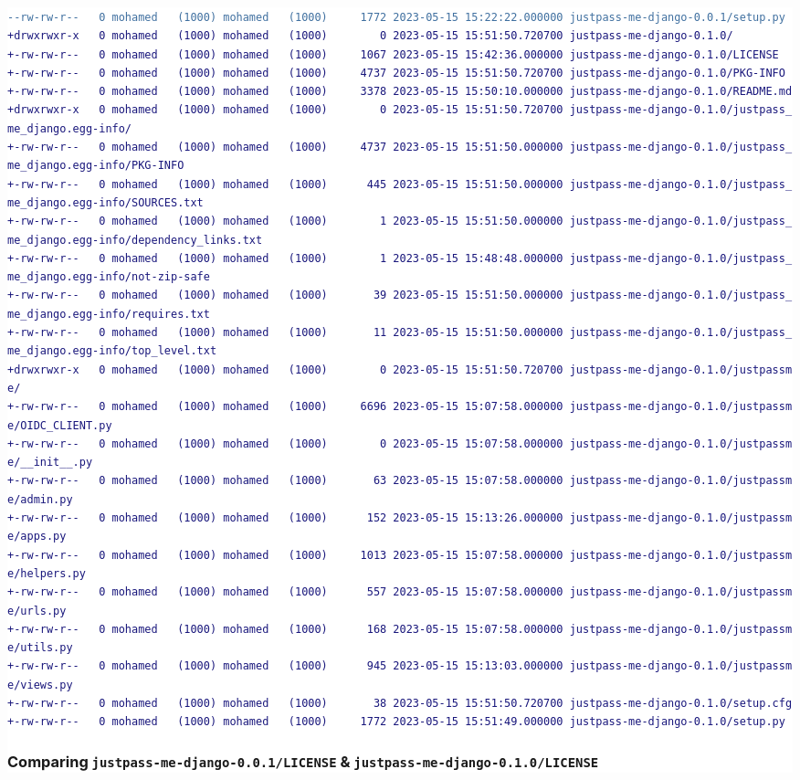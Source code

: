 ```diff
--rw-rw-r--   0 mohamed   (1000) mohamed   (1000)     1772 2023-05-15 15:22:22.000000 justpass-me-django-0.0.1/setup.py
+drwxrwxr-x   0 mohamed   (1000) mohamed   (1000)        0 2023-05-15 15:51:50.720700 justpass-me-django-0.1.0/
+-rw-rw-r--   0 mohamed   (1000) mohamed   (1000)     1067 2023-05-15 15:42:36.000000 justpass-me-django-0.1.0/LICENSE
+-rw-rw-r--   0 mohamed   (1000) mohamed   (1000)     4737 2023-05-15 15:51:50.720700 justpass-me-django-0.1.0/PKG-INFO
+-rw-rw-r--   0 mohamed   (1000) mohamed   (1000)     3378 2023-05-15 15:50:10.000000 justpass-me-django-0.1.0/README.md
+drwxrwxr-x   0 mohamed   (1000) mohamed   (1000)        0 2023-05-15 15:51:50.720700 justpass-me-django-0.1.0/justpass_me_django.egg-info/
+-rw-rw-r--   0 mohamed   (1000) mohamed   (1000)     4737 2023-05-15 15:51:50.000000 justpass-me-django-0.1.0/justpass_me_django.egg-info/PKG-INFO
+-rw-rw-r--   0 mohamed   (1000) mohamed   (1000)      445 2023-05-15 15:51:50.000000 justpass-me-django-0.1.0/justpass_me_django.egg-info/SOURCES.txt
+-rw-rw-r--   0 mohamed   (1000) mohamed   (1000)        1 2023-05-15 15:51:50.000000 justpass-me-django-0.1.0/justpass_me_django.egg-info/dependency_links.txt
+-rw-rw-r--   0 mohamed   (1000) mohamed   (1000)        1 2023-05-15 15:48:48.000000 justpass-me-django-0.1.0/justpass_me_django.egg-info/not-zip-safe
+-rw-rw-r--   0 mohamed   (1000) mohamed   (1000)       39 2023-05-15 15:51:50.000000 justpass-me-django-0.1.0/justpass_me_django.egg-info/requires.txt
+-rw-rw-r--   0 mohamed   (1000) mohamed   (1000)       11 2023-05-15 15:51:50.000000 justpass-me-django-0.1.0/justpass_me_django.egg-info/top_level.txt
+drwxrwxr-x   0 mohamed   (1000) mohamed   (1000)        0 2023-05-15 15:51:50.720700 justpass-me-django-0.1.0/justpassme/
+-rw-rw-r--   0 mohamed   (1000) mohamed   (1000)     6696 2023-05-15 15:07:58.000000 justpass-me-django-0.1.0/justpassme/OIDC_CLIENT.py
+-rw-rw-r--   0 mohamed   (1000) mohamed   (1000)        0 2023-05-15 15:07:58.000000 justpass-me-django-0.1.0/justpassme/__init__.py
+-rw-rw-r--   0 mohamed   (1000) mohamed   (1000)       63 2023-05-15 15:07:58.000000 justpass-me-django-0.1.0/justpassme/admin.py
+-rw-rw-r--   0 mohamed   (1000) mohamed   (1000)      152 2023-05-15 15:13:26.000000 justpass-me-django-0.1.0/justpassme/apps.py
+-rw-rw-r--   0 mohamed   (1000) mohamed   (1000)     1013 2023-05-15 15:07:58.000000 justpass-me-django-0.1.0/justpassme/helpers.py
+-rw-rw-r--   0 mohamed   (1000) mohamed   (1000)      557 2023-05-15 15:07:58.000000 justpass-me-django-0.1.0/justpassme/urls.py
+-rw-rw-r--   0 mohamed   (1000) mohamed   (1000)      168 2023-05-15 15:07:58.000000 justpass-me-django-0.1.0/justpassme/utils.py
+-rw-rw-r--   0 mohamed   (1000) mohamed   (1000)      945 2023-05-15 15:13:03.000000 justpass-me-django-0.1.0/justpassme/views.py
+-rw-rw-r--   0 mohamed   (1000) mohamed   (1000)       38 2023-05-15 15:51:50.720700 justpass-me-django-0.1.0/setup.cfg
+-rw-rw-r--   0 mohamed   (1000) mohamed   (1000)     1772 2023-05-15 15:51:49.000000 justpass-me-django-0.1.0/setup.py
```

### Comparing `justpass-me-django-0.0.1/LICENSE` & `justpass-me-django-0.1.0/LICENSE`
